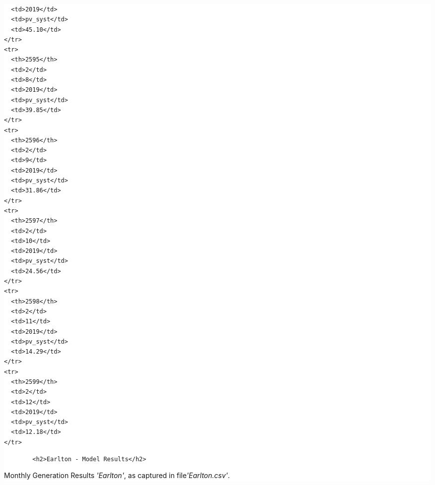       <td>2019</td>
      <td>pv_syst</td>
      <td>45.10</td>
    </tr>
    <tr>
      <th>2595</th>
      <td>2</td>
      <td>8</td>
      <td>2019</td>
      <td>pv_syst</td>
      <td>39.85</td>
    </tr>
    <tr>
      <th>2596</th>
      <td>2</td>
      <td>9</td>
      <td>2019</td>
      <td>pv_syst</td>
      <td>31.86</td>
    </tr>
    <tr>
      <th>2597</th>
      <td>2</td>
      <td>10</td>
      <td>2019</td>
      <td>pv_syst</td>
      <td>24.56</td>
    </tr>
    <tr>
      <th>2598</th>
      <td>2</td>
      <td>11</td>
      <td>2019</td>
      <td>pv_syst</td>
      <td>14.29</td>
    </tr>
    <tr>
      <th>2599</th>
      <td>2</td>
      <td>12</td>
      <td>2019</td>
      <td>pv_syst</td>
      <td>12.18</td>
    </tr>
  </tbody>
</table>
        
            <h2>Earlton - Model Results</h2>
<p>Monthly Generation Results <i>'Earlton'</i>, as captured in file<i>'Earlton.csv'</i>.</p>